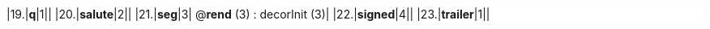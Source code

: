 |19.|__q__|1||
|20.|__salute__|2||
|21.|__seg__|3| @__rend__ (3) : decorInit (3)|
|22.|__signed__|4||
|23.|__trailer__|1||
